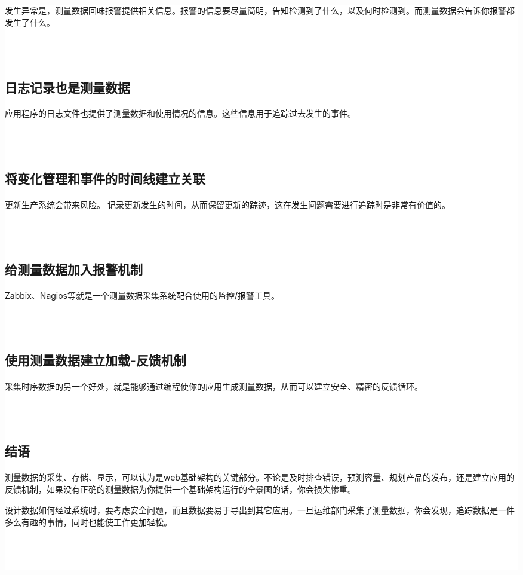 发生异常是，测量数据回味报警提供相关信息。报警的信息要尽量简明，告知检测到了什么，以及何时检测到。而测量数据会告诉你报警都发生了什么。


<br>
<br/>


## 日志记录也是测量数据


应用程序的日志文件也提供了测量数据和使用情况的信息。这些信息用于追踪过去发生的事件。


<br>
<br/>


## 将变化管理和事件的时间线建立关联


更新生产系统会带来风险。
记录更新发生的时间，从而保留更新的踪迹，这在发生问题需要进行追踪时是非常有价值的。


<br>
<br/>


## 给测量数据加入报警机制


Zabbix、Nagios等就是一个测量数据采集系统配合使用的监控/报警工具。


<br>
<br/>


## 使用测量数据建立加载-反馈机制


采集时序数据的另一个好处，就是能够通过编程使你的应用生成测量数据，从而可以建立安全、精密的反馈循环。


<br>
<br/>


## 结语


测量数据的采集、存储、显示，可以认为是web基础架构的关键部分。不论是及时排查错误，预测容量、规划产品的发布，还是建立应用的反馈机制，如果没有正确的测量数据为你提供一个基础架构运行的全景图的话，你会损失惨重。

设计数据如何经过系统时，要考虑安全问题，而且数据要易于导出到其它应用。一旦运维部门采集了测量数据，你会发现，追踪数据是一件多么有趣的事情，同时也能使工作更加轻松。



<br>
<br/>

---